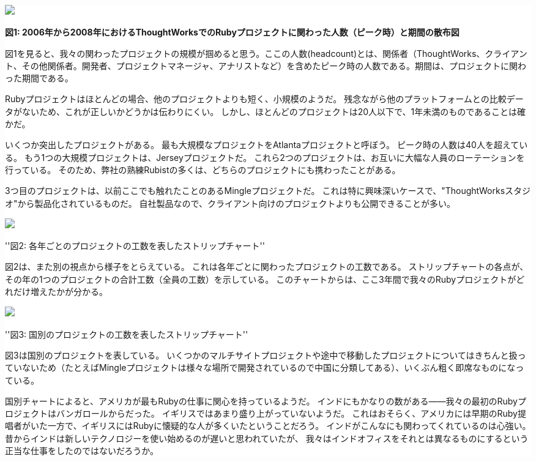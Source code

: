 

![](https://martinfowler.com/articles/rubyAtThoughtWorks/projectScatter.png)

**図1: 2006年から2008年におけるThoughtWorksでのRubyプロジェクトに関わった人数（ピーク時）と期間の散布図**



図1を見ると、我々の関わったプロジェクトの規模が掴めると思う。ここの人数(headcount)とは、関係者（ThoughtWorks、クライアント、その他関係者。開発者、プロジェクトマネージャ、アナリストなど）を含めたピーク時の人数である。期間は、プロジェクトに関わった期間である。



Rubyプロジェクトはほとんどの場合、他のプロジェクトよりも短く、小規模のようだ。
残念ながら他のプラットフォームとの比較データがないため、これが正しいかどうかは伝わりにくい。
しかし、ほとんどのプロジェクトは20人以下で、1年未満のものであることは確かだ。



いくつか突出したプロジェクトがある。
最も大規模なプロジェクトをAtlantaプロジェクトと呼ぼう。
ピーク時の人数は40人を超えている。
もう1つの大規模プロジェクトは、Jerseyプロジェクトだ。
これら2つのプロジェクトは、お互いに大幅な人員のローテーションを行っている。
そのため、弊社の熟練Rubistの多くは、どちらのプロジェクトにも携わったことがある。



3つ目のプロジェクトは、以前ここでも触れたことのあるMingleプロジェクトだ。
これは特に興味深いケースで、"ThoughtWorksスタジオ"から製品化されているものだ。
自社製品なので、クライアント向けのプロジェクトよりも公開できることが多い。



![](https://martinfowler.com/articles/rubyAtThoughtWorks/yearStrip.png)

''図2: 各年ごとのプロジェクトの工数を表したストリップチャート''



図2は、また別の視点から様子をとらえている。
これは各年ごとに関わったプロジェクトの工数である。
ストリップチャートの各点が、その年の1つのプロジェクトの合計工数（全員の工数）を示している。
このチャートからは、ここ3年間で我々のRubyプロジェクトがどれだけ増えたかが分かる。



![](https://martinfowler.com/articles/rubyAtThoughtWorks/countryStrip.png)

''図3: 国別のプロジェクトの工数を表したストリップチャート''



図3は国別のプロジェクトを表している。
いくつかのマルチサイトプロジェクトや途中で移動したプロジェクトについてはきちんと扱っていないため（たとえばMingleプロジェクトは様々な場所で開発されているので中国に分類してある）、いくぶん粗く即席なものになっている。



国別チャートによると、アメリカが最もRubyの仕事に関心を持っているようだ。
インドにもかなりの数がある——我々の最初のRubyプロジェクトはバンガロールからだった。
イギリスではあまり盛り上がっていないようだ。
これはおそらく、アメリカには早期のRuby提唱者がいた一方で、イギリスにはRubyに懐疑的な人が多くいたということだろう。
インドがこんなにも関わってくれているのは心強い。
昔からインドは新しいテクノロジーを使い始めるのが遅いと思われていたが、
我々はインドオフィスをそれとは異なるものにするという正当な仕事をしたのではないだろうか。
